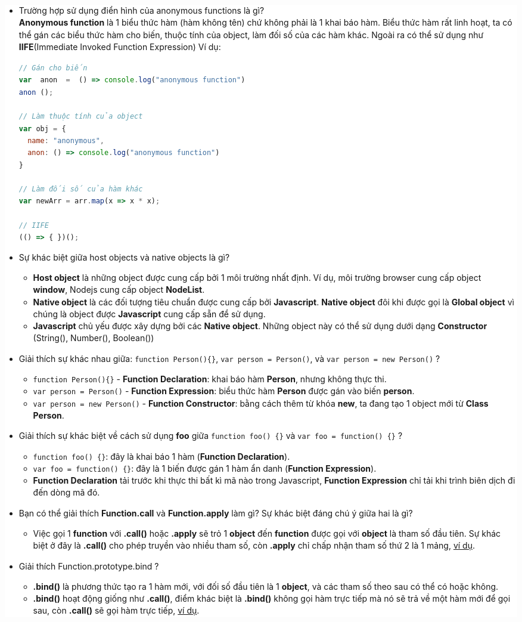 - Trường hợp sử dụng điển hình của anonymous functions là gì?\
	**Anonymous function** là 1 biểu thức hàm (hàm không tên) chứ không phải là 1 khai báo hàm. Biểu thức hàm rất linh hoạt, ta có thể gán các biểu thức hàm cho biến, thuộc tính của object, làm đối số của các hàm khác. Ngoài ra có thể sử dụng như **IIFE**(Immediate Invoked Function Expression)
	Ví dụ:
	```javascript
	// Gán cho biến
	var  anon  =  () => console.log("anonymous function")
	anon ();

	// Làm thuộc tính của object
	var obj = {
	  name: "anonymous",
	  anon: () => console.log("anonymous function")
	}

	// Làm đối số của hàm khác
	var newArr = arr.map(x => x * x);

	// IIFE
	(() => { })();
	```

- Sự khác biệt giữa host objects và native objects là gì?
	- **Host object** là những object được cung cấp bởi 1 môi trường nhất định. Ví dụ, môi trường browser cung cấp object **window**, Nodejs cung cấp object **NodeList**.
	- **Native object** là các đối tượng tiêu chuẩn được cung cấp bởi **Javascript**. **Native object** đôi khi được gọi là **Global object** vì chúng là object được **Javascript** cung cấp sẵn để sử dụng.
	- **Javascript** chủ yếu được xây dựng bởi các **Native object**. Những object này có thể sử dụng dưới dạng **Constructor** (String(), Number(), Boolean())

- Giải thích sự khác nhau giữa: `function Person(){}`, `var person = Person()`, và `var person = new Person()` ?
	- `function Person(){}` - **Function Declaration**: khai báo hàm **Person**, nhưng không thực thi.
	- `var person = Person()` - **Function Expression**: biểu thức hàm **Person** được gán vào biến **person**.
	- `var person = new Person()` - **Function Constructor**: bằng cách thêm từ khóa **new**, ta đang tạo 1 object mới từ **Class Person**.

- Giải thích sự khác biệt về cách sử dụng **foo** giữa `function foo() {}` và `var foo = function() {}` ?
	- `function foo() {}`: đây là khai báo 1 hàm (**Function Declaration**).
	- `var foo = function() {}`: đây là 1 biến được gán 1 hàm ẩn danh (**Function Expression**).
	- **Function Declaration** tải trước khi thực thi bất kì mã nào trong Javascript, **Function Expression** chỉ tải khi trình biên dịch đi đến dòng mã đó.

- Bạn có thể giải thích **Function.call** và **Function.apply** làm gì? Sự khác biệt đáng chú ý giữa hai là gì?
	- Việc gọi 1 **function** với **.call()** hoặc **.apply** sẽ trỏ 1 **object** đến **function** được gọi với **object** là tham số đầu tiên. Sự khác biệt ở đây là **.call()** cho phép truyền vào nhiều tham số, còn **.apply** chỉ chấp nhận tham số thứ 2 là 1 mảng, <a href="https://codepen.io/hoanggaphan/pen/GRqYOyZ" target="__blank" rel="noopener noreferrer">ví dụ</a>.

- Giải thích Function.prototype.bind ?
	- **.bind()** là phương thức tạo ra 1 hàm mới, với đối số đầu tiên là 1 **object**, và các tham số theo sau có thể có hoặc không.
	- **.bind()** hoạt động giống như **.call()**, điểm khác biệt là **.bind()**  không gọi hàm trực tiếp mà nó sẽ trả về một hàm mới để gọi sau, còn **.call()** sẽ gọi hàm trực tiếp, <a href="https://codepen.io/hoanggaphan/pen/JjKejGa" target="__blank" rel="noopener noreferrer">ví dụ</a>.
